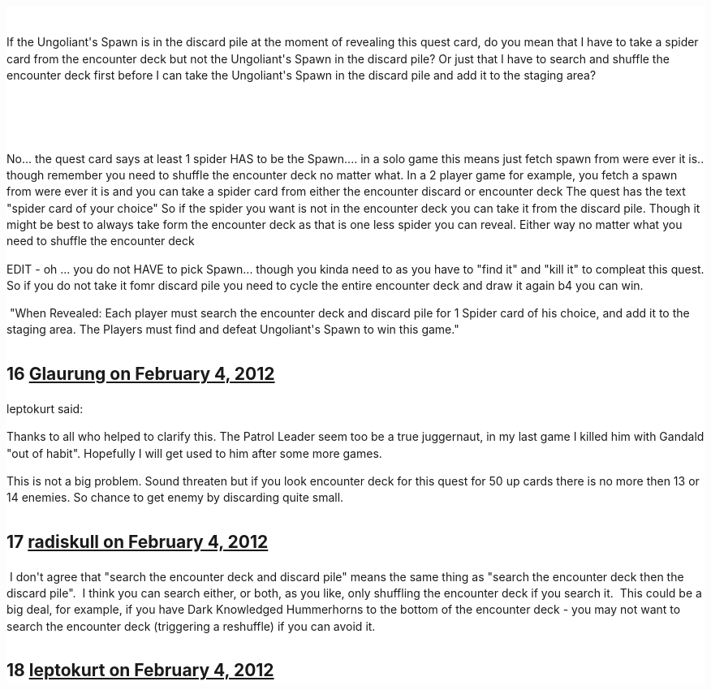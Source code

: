  

If the Ungoliant's Spawn is in the discard pile at the moment of revealing this quest card, do you mean that I have to take a spider card from the encounter deck but not the Ungoliant's Spawn in the discard pile? Or just that I have to search and shuffle the encounter deck first before I can take the Ungoliant's Spawn in the discard pile and add it to the staging area?

 

 

No... the quest card says at least 1 spider HAS to be the Spawn.... in a solo game this means just fetch spawn from were ever it is.. though remember you need to shuffle the encounter deck no matter what. In a 2 player game for example, you fetch a spawn from were ever it is and you can take a spider card from either the encounter discard or encounter deck The quest has the text "spider card of your choice" So if the spider you want is not in the encounter deck you can take it from the discard pile. Though it might be best to always take form the encounter deck as that is one less spider you can reveal. Either way no matter what you need to shuffle the encounter deck

EDIT - oh ... you do not HAVE to pick Spawn... though you kinda need to as you have to "find it" and "kill it" to compleat this quest. So if you do not take it fomr discard pile you need to cycle the entire encounter deck and draw it again b4 you can win.

 "When Revealed: Each player must search the encounter deck and discard pile for 1 Spider card of his choice, and add it to the staging area. The Players must find and defeat Ungoliant's Spawn to win this game."

## 16 [Glaurung on February 4, 2012](https://community.fantasyflightgames.com/topic/59985-khazad-d%C3%BBm-patrol-leader-goblin-patrol-questions/?do=findComment&comment=589695)

leptokurt said:

Thanks to all who helped to clarify this. The Patrol Leader seem too be a true juggernaut, in my last game I killed him with Gandald "out of habit". Hopefully I will get used to him after some more games.



This is not a big problem. Sound threaten but if you look encounter deck for this quest for 50 up cards there is no more then 13 or 14 enemies. So chance to get enemy by discarding quite small.

## 17 [radiskull on February 4, 2012](https://community.fantasyflightgames.com/topic/59985-khazad-d%C3%BBm-patrol-leader-goblin-patrol-questions/?do=findComment&comment=589820)

 I don't agree that "search the encounter deck and discard pile" means the same thing as "search the encounter deck then the discard pile".  I think you can search either, or both, as you like, only shuffling the encounter deck if you search it.  This could be a big deal, for example, if you have Dark Knowledged Hummerhorns to the bottom of the encounter deck - you may not want to search the encounter deck (triggering a reshuffle) if you can avoid it.

## 18 [leptokurt on February 4, 2012](https://community.fantasyflightgames.com/topic/59985-khazad-d%C3%BBm-patrol-leader-goblin-patrol-questions/?do=findComment&comment=589859)
